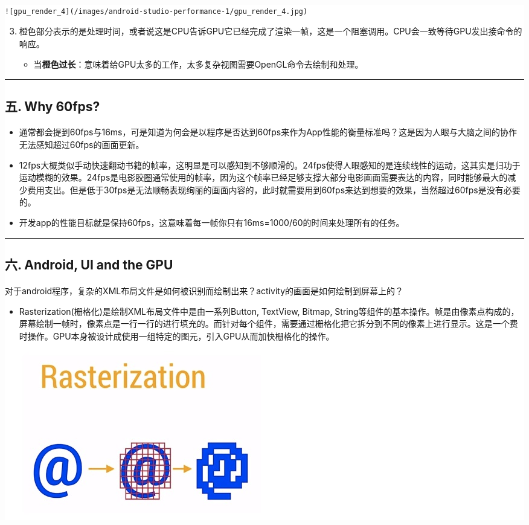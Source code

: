 	![gpu_render_4](/images/android-studio-performance-1/gpu_render_4.jpg)

3. 橙色部分表示的是处理时间，或者说这是CPU告诉GPU它已经完成了渲染一帧，这是一个阻塞调用。CPU会一致等待GPU发出接命令的响应。
	 
	 - 当**橙色过长**：意味着给GPU太多的工作，太多复杂视图需要OpenGL命令去绘制和处理。

---

## 五. Why 60fps?

* 通常都会提到60fps与16ms，可是知道为何会是以程序是否达到60fps来作为App性能的衡量标准吗？这是因为人眼与大脑之间的协作无法感知超过60fps的画面更新。

* 12fps大概类似手动快速翻动书籍的帧率，这明显是可以感知到不够顺滑的。24fps使得人眼感知的是连续线性的运动，这其实是归功于运动模糊的效果。24fps是电影胶圈通常使用的帧率，因为这个帧率已经足够支撑大部分电影画面需要表达的内容，同时能够最大的减少费用支出。但是低于30fps是无法顺畅表现绚丽的画面内容的，此时就需要用到60fps来达到想要的效果，当然超过60fps是没有必要的。

* 开发app的性能目标就是保持60fps，这意味着每一帧你只有16ms=1000/60的时间来处理所有的任务。

---

## 六. Android, UI and the GPU

对于android程序，复杂的XML布局文件是如何被识别而绘制出来？activity的画面是如何绘制到屏幕上的？

* Rasterization(栅格化)是绘制XML布局文件中是由一系列Button, TextView, Bitmap, String等组件的基本操作。帧是由像素点构成的，屏幕绘制一帧时，像素点是一行一行的进行填充的。而针对每个组件，需要通过栅格化把它拆分到不同的像素上进行显示。这是一个费时操作。GPU本身被设计成使用一组特定的图元，引入GPU从而加快栅格化的操作。
	
	![ui_gpu_1](/images/android-studio-performance-1/ui_gpu_1.jpg)
